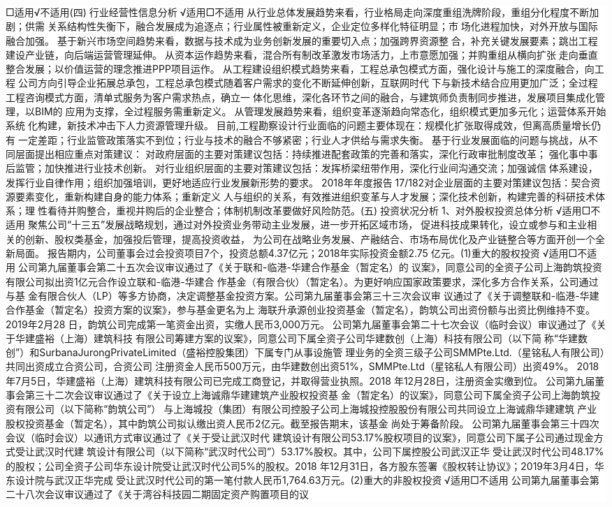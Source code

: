 □适用√不适用(四)
行业经营性信息分析
√适用□不适用
从行业总体发展趋势来看，行业格局走向深度重组洗牌阶段，重组分化程度不断加剧；供需
关系结构性失衡下，融合发展成为追逐点；行业属性被重新定义，企业定位多样化特征明显；市
场化进程加快，对外开放与国际融合加强。
基于新兴市场空间趋势来看，数据与技术成为业务创新发展的重要切入点；加强跨界资源整
合，补充关键发展要素；跳岀工程建设产业链，向后端运营管理延伸。
从资本运作趋势来看，混合所有制改革激发市场活力，上市意愿加强；并购重组从横向扩张
走向垂直整合发展；以价值运营的理念推进PPP项目运作。
从工程建设组织模式趋势来看，工程总承包模式方面，强化设计与施工的深度融合，向工程
公司方向引导企业拓展总承包，工程总承包模式随着客户需求的变化不断延伸创新，互联网时代
下与新技术结合应用更加广泛；全过程工程咨询模式方面，清单式服务为客户需求热点，确立一
体化思维，深化各环节之间的融合，与建筑师负责制同步推进，发展项目集成化管理，以BIM的
应用为支撑，全过程服务需重新定义。
从管理发展趋势来看，组织变革逐渐趋向常态化，组织模式更加多元化；运营体系开始系统
化构建，新技术冲击下人力资源管理升级。
目前,工程勘察设计行业面临的问题主要体现在：规模化扩张取得成效，但离高质量增长仍有
一定差距；行业监管政策落实不到位；行业与技术的融合不够紧密；行业人才供给与需求失衡。
基于行业发展面临的问题与挑战，从不同层面提出相应重点对策建议：
对政府层面的主要对策建议包括：持续推进配套政策的完善和落实，深化行政审批制度改革；
强化事中事后监管；加快推进行业技术创新。
对行业组织层面的主要对策建议包括：发挥桥梁纽带作用，深化行业间沟通交流；加强诚信
体系建设，发挥行业自律作用；组织加强培训，更好地适应行业发展新形势的要求。
2018年年度报告
17/182对企业层面的主要对策建议包括：契合资源要素变化，重新构建自身的能力体系；重新定义
人与组织的关系，有效推进组织变革与人才发展；深化技术创新，构建完善的科研技术体系；理
性看待并购整合，重视并购后的企业整合；体制机制改革要做好风险防范。(五)
投资状况分析
1、对外股权投资总体分析
√适用□不适用
聚焦公司“十三五”发展战略规划，通过对外投资业务带动主业发展，进一步开拓区域市场，
促进科技成果转化，设立或参与和主业相关的创新、股权类基金，加强投后管理，提高投资收益，
为公司在战略业务发展、产融结合、市场布局优化及产业链整合等方面开创一个全新局面。
报告期内，公司董事会过会投资项目7个，投资总额4.37亿元；2018年实际投资金额2.75
亿元。(1)重大的股权投资
√适用□不适用
公司第九届董事会第二十五次会议审议通过了《关于联和-临港-华建合作基金（暂定名）的
议案》，同意公司的全资子公司上海韵筑投资有限公司拟出资1亿元合作设立联和-临港-华建合
作基金（有限合伙）（暂定名）。为更好响应国家政策要求，深化多方合作关系，公司通过与基
金有限合伙人（LP）等多方协商，决定调整基金投资方案。公司第九届董事会第三十三次会议审
议通过了《关于调整联和-临港-华建合作基金（暂定名）投资方案的议案》，参与基金更名为上
海联升承源创业投资基金（暂定名），韵筑公司出资份额与出资比例维持不变。2019年2月28
日，韵筑公司完成第一笔资金出资，实缴人民币3,000万元。
公司第九届董事会第二十七次会议（临时会议）审议通过了《关于华建盛裕（上海）建筑科技
有限公司筹建方案的议案》，同意公司下属全资子公司华建数创（上海）科技有限公司（以下简
称“华建数创”）和SurbanaJurongPrivateLimited（盛裕控股集团）下属专门从事设施管
理业务的全资三级子公司SMMPte.Ltd.（星铭私人有限公司）共同出资成立合资公司，合资公司
注册资金人民币500万元，由华建数创出资51%，SMMPte.Ltd（星铭私人有限公司）出资49%。
2018年7月5日，华建盛裕（上海）建筑科技有限公司已完成工商登记，并取得营业执照。2018
年12月28日，注册资金实缴到位。
公司第九届董事会第三十二次会议审议通过了《关于设立上海诚鼎华建建筑产业股权投资基
金（暂定名）的议案》，同意公司下属全资子公司上海韵筑投资有限公司（以下简称“韵筑公司”）
与上海城投（集团）有限公司控股子公司上海城投控股股份有限公司共同设立上海诚鼎华建建筑
产业股权投资基金（暂定名），其中韵筑公司拟认缴出资人民币2亿元。截至报告期末，该基金
尚处于筹备阶段。
公司第九届董事会第三十四次会议（临时会议）以通讯方式审议通过了《关于受让武汉时代
建筑设计有限公司53.17%股权项目的议案》，同意公司下属子公司通过现金方式受让武汉时代建
筑设计有限公司（以下简称“武汉时代公司”）53.17%股权。其中，公司下属控股公司武汉正华
受让武汉时代公司48.17%的股权；公司全资子公司华东设计院受让武汉时代公司5%的股权。2018
年12月31日，各方股东签署《股权转让协议》；2019年3月4日，华东设计院与武汉正华完成
受让武汉时代公司的第一笔付款人民币1,764.63万元。(2)重大的非股权投资
√适用□不适用
公司第九届董事会第二十八次会议审议通过了《关于湾谷科技园二期固定资产购置项目的议